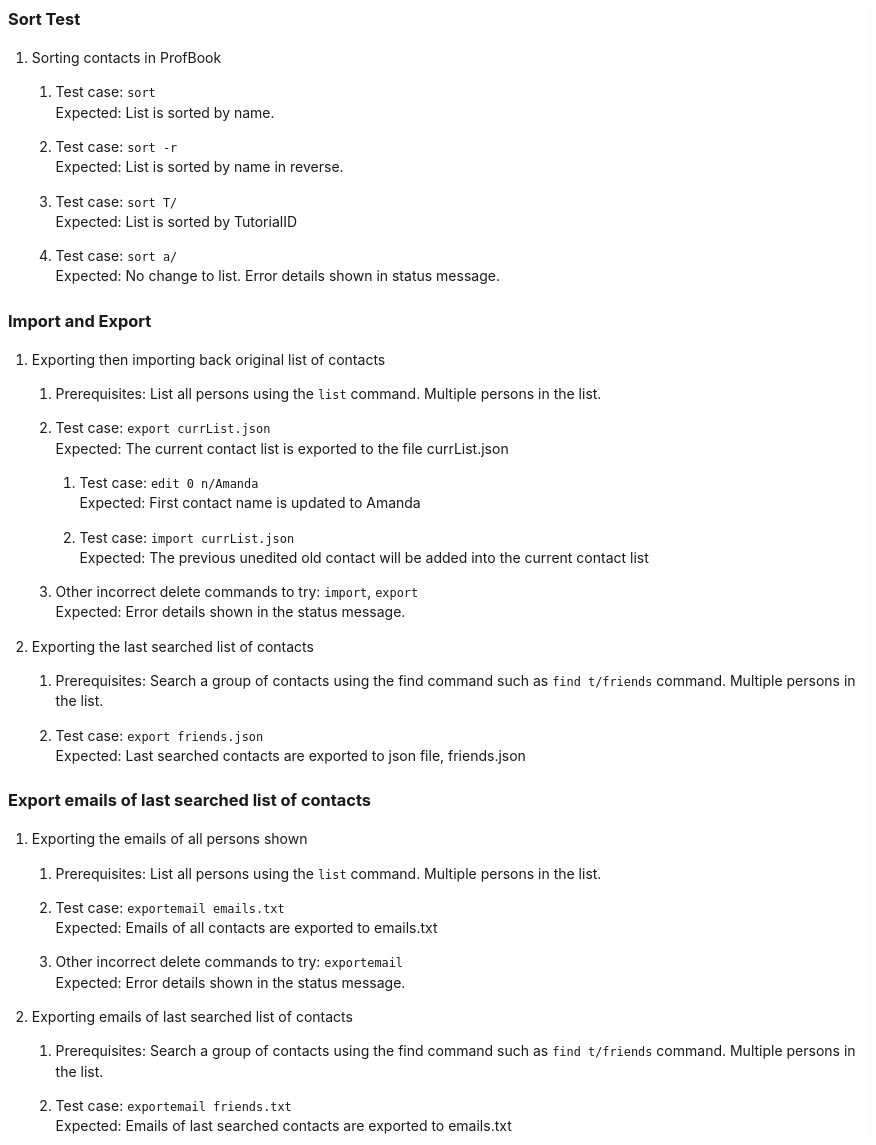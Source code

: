 ### Sort Test
1. Sorting contacts in ProfBook
   1. Test case: `sort`<br>
      Expected: List is sorted by name.
   
   2. Test case: `sort -r`<br>
      Expected: List is sorted by name in reverse.
   
   3. Test case: `sort T/`<br>
      Expected: List is sorted by TutorialID
   
   4. Test case: `sort a/`<br>
      Expected: No change to list. Error details shown in status message.

### Import and Export

1. Exporting then importing back original list of contacts

    1. Prerequisites: List all persons using the `list` command. Multiple persons in the list.

    2. Test case: `export currList.json`<br>
       Expected: The current contact list is exported to the file currList.json
    
       1. Test case: `edit 0 n/Amanda`<br>
       Expected: First contact name is updated to Amanda
       
       2. Test case: `import currList.json`<br>
       Expected: The previous unedited old contact will be added into the current contact list
       
    3. Other incorrect delete commands to try: `import`, `export` <br>
       Expected: Error details shown in the status message.

2. Exporting the last searched list of contacts

   1. Prerequisites: Search a group of contacts using the find command such as `find t/friends` command. Multiple persons in the list.

   1. Test case: `export friends.json`<br>
      Expected: Last searched contacts are exported to json file, friends.json

### Export emails of last searched list of contacts

1. Exporting the emails of all persons shown

    1. Prerequisites: List all persons using the `list` command. Multiple persons in the list.

    1. Test case: `exportemail emails.txt`<br>
       Expected: Emails of all contacts are exported to emails.txt

    1. Other incorrect delete commands to try: `exportemail` <br>
       Expected: Error details shown in the status message.

1. Exporting emails of last searched list of contacts

    1. Prerequisites: Search a group of contacts using the find command such as `find t/friends` command. Multiple persons in the list.

    1. Test case: `exportemail friends.txt`<br>
       Expected: Emails of last searched contacts are exported to emails.txt
    